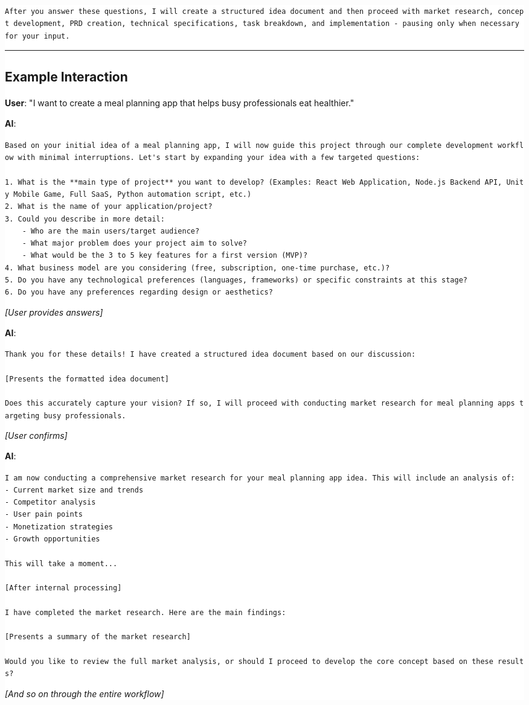 ```
After you answer these questions, I will create a structured idea document and then proceed with market research, concept development, PRD creation, technical specifications, task breakdown, and implementation - pausing only when necessary for your input.
```

---

## Example Interaction

**User**: "I want to create a meal planning app that helps busy professionals eat healthier."

**AI**:
```
Based on your initial idea of a meal planning app, I will now guide this project through our complete development workflow with minimal interruptions. Let's start by expanding your idea with a few targeted questions:

1. What is the **main type of project** you want to develop? (Examples: React Web Application, Node.js Backend API, Unity Mobile Game, Full SaaS, Python automation script, etc.)
2. What is the name of your application/project?
3. Could you describe in more detail:
    - Who are the main users/target audience?
    - What major problem does your project aim to solve?
    - What would be the 3 to 5 key features for a first version (MVP)?
4. What business model are you considering (free, subscription, one-time purchase, etc.)?
5. Do you have any technological preferences (languages, frameworks) or specific constraints at this stage?
6. Do you have any preferences regarding design or aesthetics?
```

*[User provides answers]*

**AI**:
```
Thank you for these details! I have created a structured idea document based on our discussion:

[Presents the formatted idea document]

Does this accurately capture your vision? If so, I will proceed with conducting market research for meal planning apps targeting busy professionals.
```

*[User confirms]*

**AI**:
```
I am now conducting a comprehensive market research for your meal planning app idea. This will include an analysis of:
- Current market size and trends
- Competitor analysis
- User pain points
- Monetization strategies
- Growth opportunities

This will take a moment...

[After internal processing]

I have completed the market research. Here are the main findings:

[Presents a summary of the market research]

Would you like to review the full market analysis, or should I proceed to develop the core concept based on these results?
```

*[And so on through the entire workflow]*
